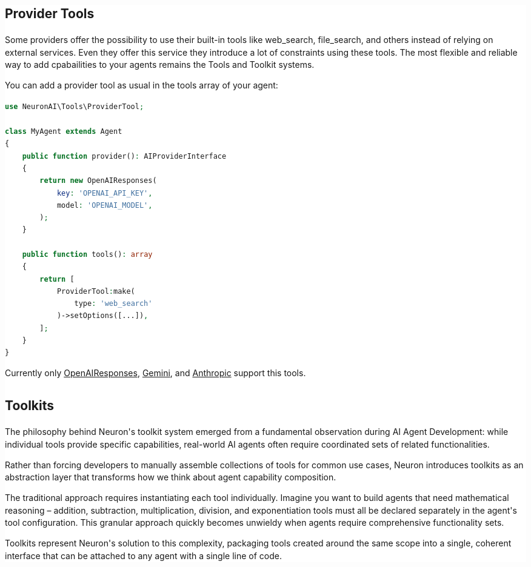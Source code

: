 ## Provider Tools

Some providers offer the possibility to use their built-in tools like web\_search, file\_search, and others instead of relying on external services. Even they offer this service they introduce a lot of constraints using these tools. The most flexible and reliable way to add cpabailities to your agents remains the Tools and Toolkit systems.

You can add a provider tool as usual in the tools array of your agent:

```php
use NeuronAI\Tools\ProviderTool;

class MyAgent extends Agent
{
    public function provider(): AIProviderInterface
    {
        return new OpenAIResponses(
            key: 'OPENAI_API_KEY',
            model: 'OPENAI_MODEL',
        );
    }

    public function tools(): array
    {
        return [
            ProviderTool:make(
                type: 'web_search'
            )->setOptions([...]),
        ];
    }
}
```

Currently only [OpenAIResponses](../components/ai-provider.md#openairesponses), [Gemini](../components/ai-provider.md#gemini), and [Anthropic](../components/ai-provider.md#anthropic) support this tools.

## Toolkits

The philosophy behind Neuron's toolkit system emerged from a fundamental observation during AI Agent Development: while individual tools provide specific capabilities, real-world AI agents often require coordinated sets of related functionalities.&#x20;

Rather than forcing developers to manually assemble collections of tools for common use cases, Neuron introduces toolkits as an abstraction layer that transforms how we think about agent capability composition.

The traditional approach requires instantiating each tool individually. Imagine you want to build agents that need mathematical reasoning – addition, subtraction, multiplication, division, and exponentiation tools must all be declared separately in the agent's tool configuration. This granular approach quickly becomes unwieldy when agents require comprehensive functionality sets.&#x20;

Toolkits represent Neuron's solution to this complexity, packaging tools created around the same scope into a single, coherent interface that can be attached to any agent with a single line of code.
